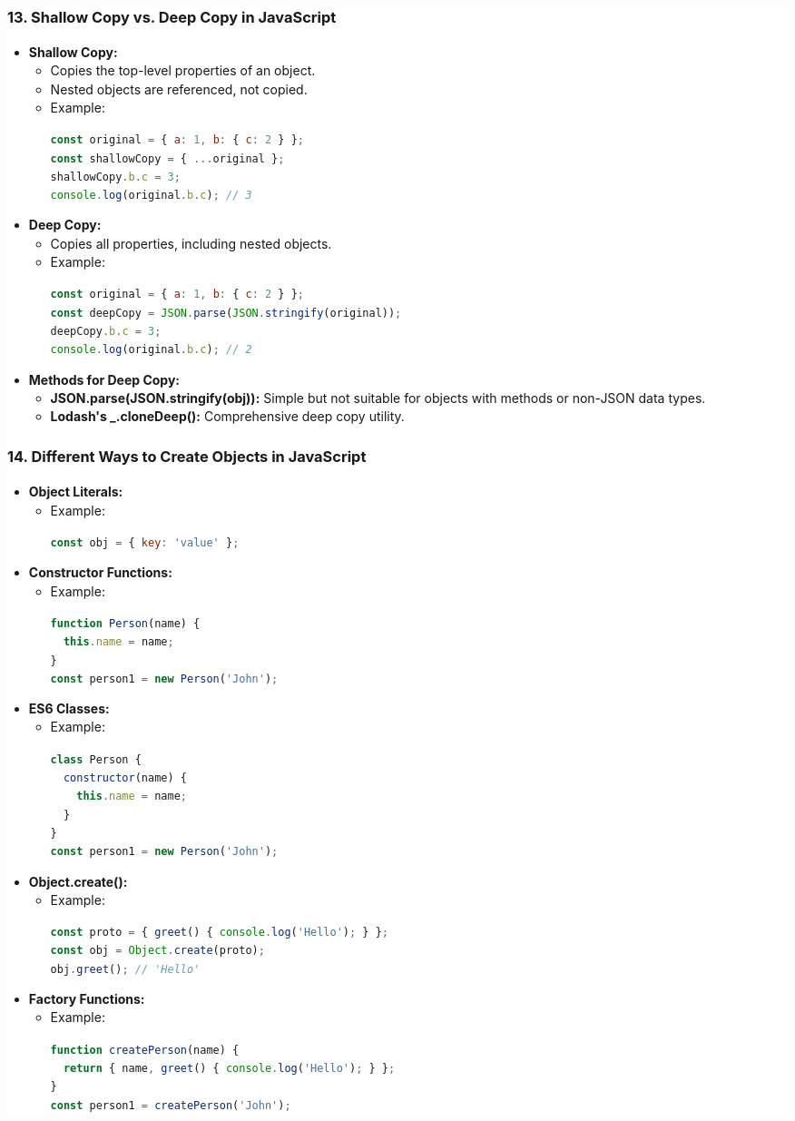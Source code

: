 ### 13. Shallow Copy vs. Deep Copy in JavaScript
- **Shallow Copy:**
  - Copies the top-level properties of an object.
  - Nested objects are referenced, not copied.
  - Example:
    ```javascript
    const original = { a: 1, b: { c: 2 } };
    const shallowCopy = { ...original };
    shallowCopy.b.c = 3;
    console.log(original.b.c); // 3
    ```
- **Deep Copy:**
  - Copies all properties, including nested objects.
  - Example:
    ```javascript
    const original = { a: 1, b: { c: 2 } };
    const deepCopy = JSON.parse(JSON.stringify(original));
    deepCopy.b.c = 3;
    console.log(original.b.c); // 2
    ```
- **Methods for Deep Copy:**
  - **JSON.parse(JSON.stringify(obj)):** Simple but not suitable for objects with methods or non-JSON data types.
  - **Lodash's _.cloneDeep():** Comprehensive deep copy utility.

### 14. Different Ways to Create Objects in JavaScript
- **Object Literals:**
  - Example:
    ```javascript
    const obj = { key: 'value' };
    ```
- **Constructor Functions:**
  - Example:
    ```javascript
    function Person(name) {
      this.name = name;
    }
    const person1 = new Person('John');
    ```
- **ES6 Classes:**
  - Example:
    ```javascript
    class Person {
      constructor(name) {
        this.name = name;
      }
    }
    const person1 = new Person('John');
    ```
- **Object.create():**
  - Example:
    ```javascript
    const proto = { greet() { console.log('Hello'); } };
    const obj = Object.create(proto);
    obj.greet(); // 'Hello'
    ```
- **Factory Functions:**
  - Example:
    ```javascript
    function createPerson(name) {
      return { name, greet() { console.log('Hello'); } };
    }
    const person1 = createPerson('John');